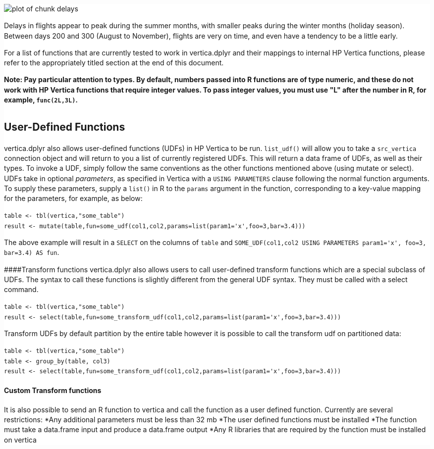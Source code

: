 ![plot of chunk delays](figure/delays-1.png) 

Delays in flights appear to peak during the summer months, with smaller peaks during the winter months (holiday season). Between days 200 and 300 (August to November), flights are very on time, and even have a tendency to be a little early.

For a list of functions that are currently tested to work in vertica.dplyr and their mappings to internal HP Vertica functions, please refer to the appropriately titled section at the end of this document.

**Note: Pay particular attention to types. By default, numbers passed into R functions are of type numeric, and these do not work with HP Vertica functions that require integer values. To pass integer values, you must use "L" after the number in R, for example, `func(2L,3L)`.**

## User-Defined Functions
vertica.dplyr also allows user-defined functions (UDFs) in HP Vertica to be run. `list_udf()` will allow you to take a `src_vertica` connection object and will return to you a list of currently registered UDFs. This will return a data frame of UDFs, as well as their types. To invoke a UDF, simply follow the same conventions as the other functions mentioned above (using mutate or select). UDFs take in optional *parameters*, as specified in Vertica with a `USING PARAMETERS` clause following the normal function arguments. To supply these parameters, supply a `list()` in R to the `params` argument in the function, corresponding to a key-value mapping for the parameters, for example, as below:



```{udf invocation eval=FALSE}
table <- tbl(vertica,"some_table")
result <- mutate(table,fun=some_udf(col1,col2,params=list(param1='x',foo=3,bar=3.4)))
```

The above example will result in a `SELECT` on the columns of `table` and `SOME_UDF(col1,col2 USING PARAMETERS param1='x', foo=3, bar=3.4) AS fun`.

####Transform functions
vertica.dplyr also allows users to call user-defined transform functions which are a special subclass of UDFs. The syntax to call these functions is slightly different from the general UDF syntax. They must be called with a select command. 

```
table <- tbl(vertica,"some_table")
result <- select(table,fun=some_transform_udf(col1,col2,params=list(param1='x',foo=3,bar=3.4)))
```

Transform UDFs by default partition by the entire table however it is possible to call the transform udf on partitioned data:

```
table <- tbl(vertica,"some_table")
table <- group_by(table, col3)
result <- select(table,fun=some_transform_udf(col1,col2,params=list(param1='x',foo=3,bar=3.4)))
```

#### Custom Transform functions 
It is also possible to send an R function to vertica and call the function as a user defined function. Currently are several restrictions:
*Any additional parameters must be less than 32 mb
*The user defined functions must be installed
*The function must take a data.frame input and produce a data.frame output
*Any R libraries that are required by the function must be installed on vertica
